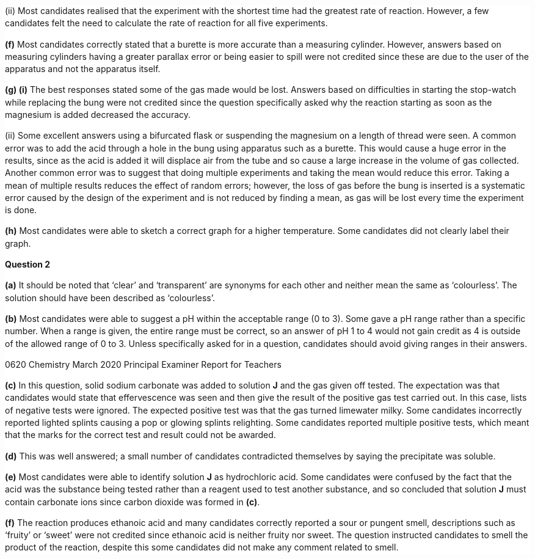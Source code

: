  (ii) Most candidates realised that the experiment with the shortest time had the greatest rate of reaction. However, a few candidates felt the need to calculate the rate of reaction for all five experiments. 

**(f)** Most candidates correctly stated that a burette is more accurate than a measuring cylinder. However, answers based on measuring cylinders having a greater parallax error or being easier to spill were not credited since these are due to the user of the apparatus and not the apparatus itself. 

**(g) (i)** The best responses stated some of the gas made would be lost. Answers based on difficulties in starting the stop-watch while replacing the bung were not credited since the question specifically asked why the reaction starting as soon as the magnesium is added decreased the accuracy. 

 (ii) Some excellent answers using a bifurcated flask or suspending the magnesium on a length of thread were seen. A common error was to add the acid through a hole in the bung using apparatus such as a burette. This would cause a huge error in the results, since as the acid is added it will displace air from the tube and so cause a large increase in the volume of gas collected. Another common error was to suggest that doing multiple experiments and taking the mean would reduce this error. Taking a mean of multiple results reduces the effect of random errors; however, the loss of gas before the bung is inserted is a systematic error caused by the design of the experiment and is not reduced by finding a mean, as gas will be lost every time the experiment is done. 

**(h)** Most candidates were able to sketch a correct graph for a higher temperature. Some candidates did not clearly label their graph. 

**Question 2** 

**(a)** It should be noted that ‘clear’ and ‘transparent’ are synonyms for each other and neither mean the same as ‘colourless’. The solution should have been described as ‘colourless’. 

**(b)** Most candidates were able to suggest a pH within the acceptable range (0 to 3). Some gave a pH range rather than a specific number. When a range is given, the entire range must be correct, so an answer of pH 1 to 4 would not gain credit as 4 is outside of the allowed range of 0 to 3. Unless specifically asked for in a question, candidates should avoid giving ranges in their answers. 


 0620 Chemistry March 2020 Principal Examiner Report for Teachers 

**(c)** In this question, solid sodium carbonate was added to solution **J** and the gas given off tested. The expectation was that candidates would state that effervescence was seen and then give the result of the positive gas test carried out. In this case, lists of negative tests were ignored. The expected positive test was that the gas turned limewater milky. Some candidates incorrectly reported lighted splints causing a pop or glowing splints relighting. Some candidates reported multiple positive tests, which meant that the marks for the correct test and result could not be awarded. 

**(d)** This was well answered; a small number of candidates contradicted themselves by saying the precipitate was soluble. 

**(e)** Most candidates were able to identify solution **J** as hydrochloric acid. Some candidates were confused by the fact that the acid was the substance being tested rather than a reagent used to test another substance, and so concluded that solution **J** must contain carbonate ions since carbon dioxide was formed in **(c)**. 

**(f)** The reaction produces ethanoic acid and many candidates correctly reported a sour or pungent smell, descriptions such as ‘fruity’ or ‘sweet’ were not credited since ethanoic acid is neither fruity nor sweet. The question instructed candidates to smell the product of the reaction, despite this some candidates did not make any comment related to smell. 
